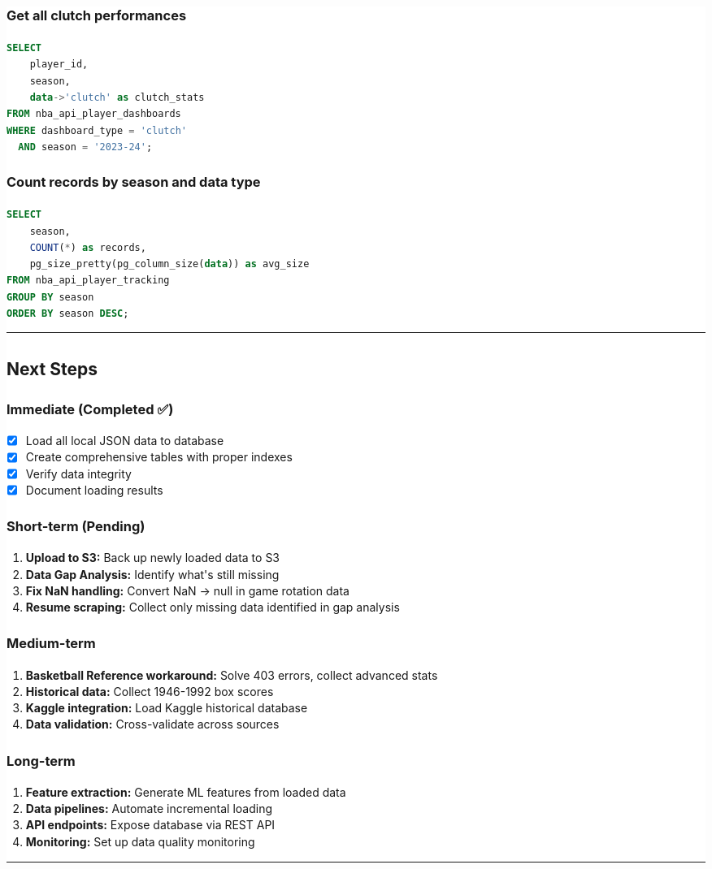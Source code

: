 ### Get all clutch performances

```sql
SELECT
    player_id,
    season,
    data->'clutch' as clutch_stats
FROM nba_api_player_dashboards
WHERE dashboard_type = 'clutch'
  AND season = '2023-24';
```

### Count records by season and data type

```sql
SELECT
    season,
    COUNT(*) as records,
    pg_size_pretty(pg_column_size(data)) as avg_size
FROM nba_api_player_tracking
GROUP BY season
ORDER BY season DESC;
```

---

## Next Steps

### Immediate (Completed ✅)
- [x] Load all local JSON data to database
- [x] Create comprehensive tables with proper indexes
- [x] Verify data integrity
- [x] Document loading results

### Short-term (Pending)
1. **Upload to S3:** Back up newly loaded data to S3
2. **Data Gap Analysis:** Identify what's still missing
3. **Fix NaN handling:** Convert NaN → null in game rotation data
4. **Resume scraping:** Collect only missing data identified in gap analysis

### Medium-term
1. **Basketball Reference workaround:** Solve 403 errors, collect advanced stats
2. **Historical data:** Collect 1946-1992 box scores
3. **Kaggle integration:** Load Kaggle historical database
4. **Data validation:** Cross-validate across sources

### Long-term
1. **Feature extraction:** Generate ML features from loaded data
2. **Data pipelines:** Automate incremental loading
3. **API endpoints:** Expose database via REST API
4. **Monitoring:** Set up data quality monitoring

---